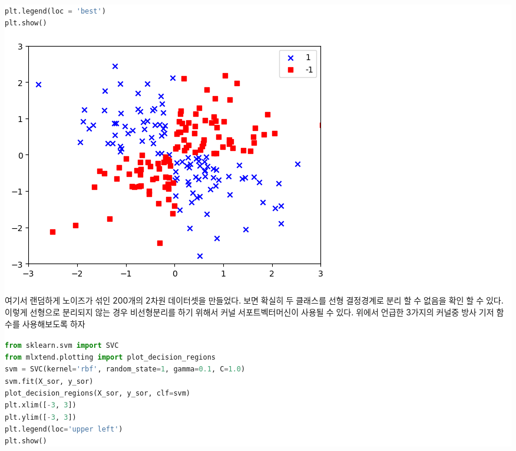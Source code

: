 ```python
plt.legend(loc = 'best')
plt.show()
```


    
![png](/images/kernel_method_files/kernel_method_19_0.png)
    


여기서 랜덤하게 노이즈가 섞인 200개의 2차원 데이터셋을 만들었다. 보면 확실히 두 클래스를 선형 결정경계로 분리 할 수 없음을 확인 할 수 있다. 이렇게 선형으로 분리되지 않는 경우 비선형분리를 하기 위해서 커널 서포트벡터머신이 사용될 수 있다. 위에서 언급한 3가지의 커널중 방사 기저 함수를 사용해보도록 하자


```python
from sklearn.svm import SVC
from mlxtend.plotting import plot_decision_regions
svm = SVC(kernel='rbf', random_state=1, gamma=0.1, C=1.0)
svm.fit(X_sor, y_sor)
plot_decision_regions(X_sor, y_sor, clf=svm)
plt.xlim([-3, 3])
plt.ylim([-3, 3])
plt.legend(loc='upper left')
plt.show()
```


    